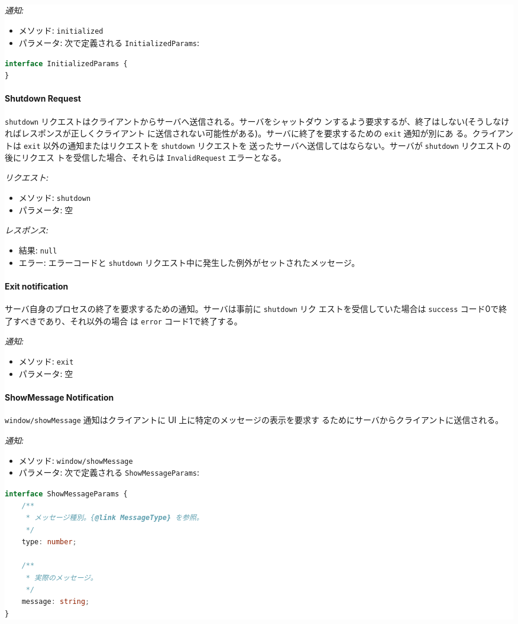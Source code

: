 *通知:*
* メソッド: `initialized`
* パラメータ: 次で定義される `InitializedParams`:

```ts
interface InitializedParams {
}

```

#### Shutdown Request
`shutdown` リクエストはクライアントからサーバへ送信される。サーバをシャットダウ
ンするよう要求するが、終了はしない(そうしなければレスポンスが正しくクライアント
に送信されない可能性がある)。サーバに終了を要求するための `exit` 通知が別にあ
る。クライアントは `exit` 以外の通知またはリクエストを `shutdown` リクエストを
送ったサーバへ送信してはならない。サーバが `shutdown` リクエストの後にリクエス
トを受信した場合、それらは `InvalidRequest` エラーとなる。

*リクエスト:*
* メソッド: `shutdown`
* パラメータ: 空

*レスポンス:*
* 結果: `null`
* エラー: エラーコードと `shutdown` リクエスト中に発生した例外がセットされたメッセージ。

#### Exit notification
サーバ自身のプロセスの終了を要求するための通知。サーバは事前に `shutdown` リク
エストを受信していた場合は `success` コード0で終了すべきであり、それ以外の場合
は `error` コード1で終了する。

*通知:*
* メソッド: `exit`
* パラメータ: 空

#### ShowMessage Notification
`window/showMessage` 通知はクライアントに UI 上に特定のメッセージの表示を要求す
るためにサーバからクライアントに送信される。

*通知:*
* メソッド: `window/showMessage`
* パラメータ: 次で定義される `ShowMessageParams`:

```ts
interface ShowMessageParams {
	/**
	 * メッセージ種別。{@link MessageType} を参照。
	 */
	type: number;

	/**
	 * 実際のメッセージ。
	 */
	message: string;
}
```
